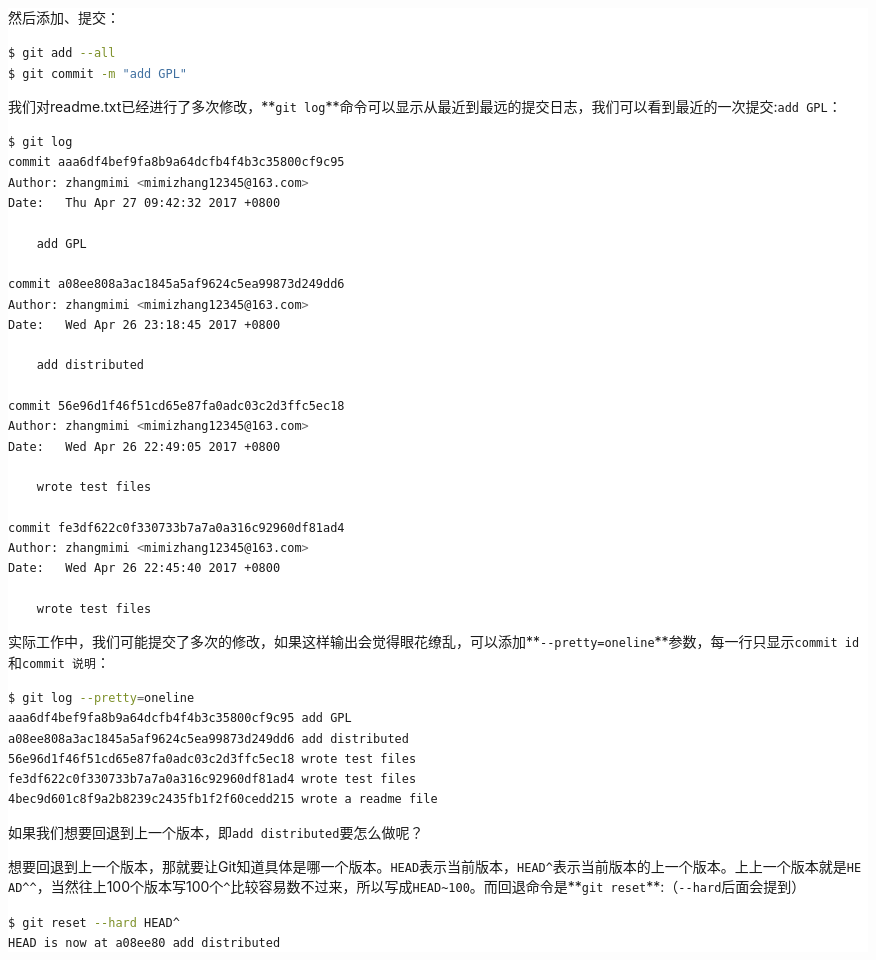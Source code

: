 然后添加、提交：

```bash
$ git add --all
$ git commit -m "add GPL"
```

我们对readme.txt已经进行了多次修改，**`git log`**命令可以显示从最近到最远的提交日志，我们可以看到最近的一次提交:`add GPL`：

```bash
$ git log
commit aaa6df4bef9fa8b9a64dcfb4f4b3c35800cf9c95
Author: zhangmimi <mimizhang12345@163.com>
Date:   Thu Apr 27 09:42:32 2017 +0800

    add GPL

commit a08ee808a3ac1845a5af9624c5ea99873d249dd6
Author: zhangmimi <mimizhang12345@163.com>
Date:   Wed Apr 26 23:18:45 2017 +0800

    add distributed

commit 56e96d1f46f51cd65e87fa0adc03c2d3ffc5ec18
Author: zhangmimi <mimizhang12345@163.com>
Date:   Wed Apr 26 22:49:05 2017 +0800

    wrote test files

commit fe3df622c0f330733b7a7a0a316c92960df81ad4
Author: zhangmimi <mimizhang12345@163.com>
Date:   Wed Apr 26 22:45:40 2017 +0800

    wrote test files

```

实际工作中，我们可能提交了多次的修改，如果这样输出会觉得眼花缭乱，可以添加**`--pretty=oneline`**参数，每一行只显示`commit id`和`commit 说明`：

```bash
$ git log --pretty=oneline
aaa6df4bef9fa8b9a64dcfb4f4b3c35800cf9c95 add GPL
a08ee808a3ac1845a5af9624c5ea99873d249dd6 add distributed
56e96d1f46f51cd65e87fa0adc03c2d3ffc5ec18 wrote test files
fe3df622c0f330733b7a7a0a316c92960df81ad4 wrote test files
4bec9d601c8f9a2b8239c2435fb1f2f60cedd215 wrote a readme file
```

如果我们想要回退到上一个版本，即`add distributed`要怎么做呢？

想要回退到上一个版本，那就要让Git知道具体是哪一个版本。`HEAD`表示当前版本，`HEAD^`表示当前版本的上一个版本。上上一个版本就是`HEAD^^`，当然往上100个版本写100个`^`比较容易数不过来，所以写成`HEAD~100`。而回退命令是**`git reset`**:（`--hard`后面会提到）

```bash
$ git reset --hard HEAD^
HEAD is now at a08ee80 add distributed
```
